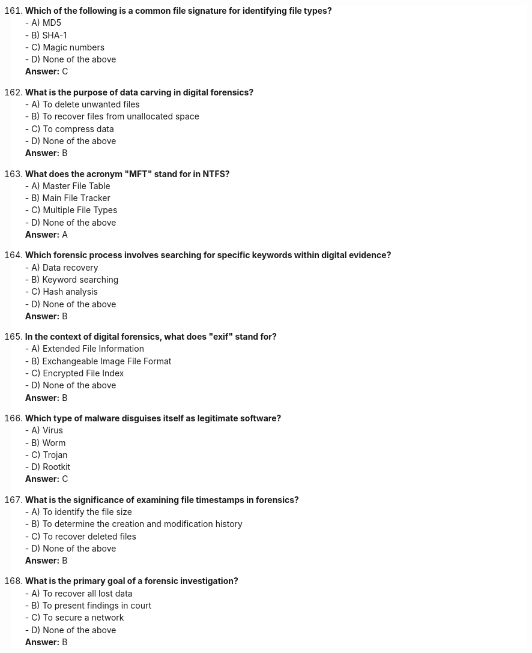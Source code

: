 161. **Which of the following is a common file signature for identifying file types?**  
    - A) MD5  
    - B) SHA-1  
    - C) Magic numbers  
    - D) None of the above  
    **Answer:** C

162. **What is the purpose of data carving in digital forensics?**  
    - A) To delete unwanted files  
    - B) To recover files from unallocated space  
    - C) To compress data  
    - D) None of the above  
    **Answer:** B

163. **What does the acronym "MFT" stand for in NTFS?**  
    - A) Master File Table  
    - B) Main File Tracker  
    - C) Multiple File Types  
    - D) None of the above  
    **Answer:** A

164. **Which forensic process involves searching for specific keywords within digital evidence?**  
    - A) Data recovery  
    - B) Keyword searching  
    - C) Hash analysis  
    - D) None of the above  
    **Answer:** B

165. **In the context of digital forensics, what does "exif" stand for?**  
    - A) Extended File Information  
    - B) Exchangeable Image File Format  
    - C) Encrypted File Index  
    - D) None of the above  
    **Answer:** B

166. **Which type of malware disguises itself as legitimate software?**  
    - A) Virus  
    - B) Worm  
    - C) Trojan  
    - D) Rootkit  
    **Answer:** C

167. **What is the significance of examining file timestamps in forensics?**  
    - A) To identify the file size  
    - B) To determine the creation and modification history  
    - C) To recover deleted files  
    - D) None of the above  
    **Answer:** B

168. **What is the primary goal of a forensic investigation?**  
    - A) To recover all lost data  
    - B) To present findings in court  
    - C) To secure a network  
    - D) None of the above  
    **Answer:** B
